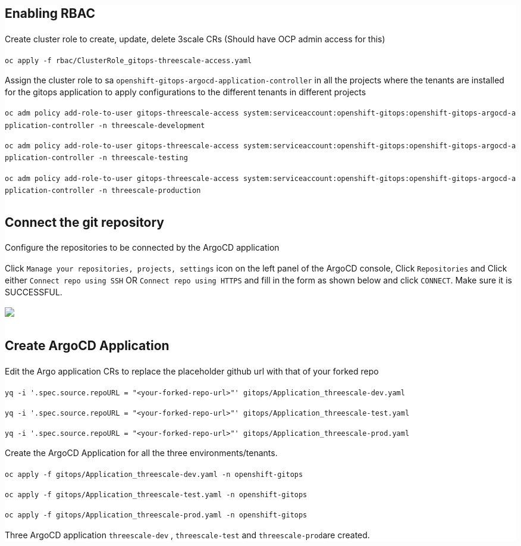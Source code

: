 
## Enabling RBAC
Create cluster role to create, update, delete 3scale CRs (Should have OCP admin access for this)

```
oc apply -f rbac/ClusterRole_gitops-threescale-access.yaml
```
Assign the cluster role to sa `openshift-gitops-argocd-application-controller` in all the projects where the tenants are installed for the gitops application to apply configurations to the different tenants in different projects

```
oc adm policy add-role-to-user gitops-threescale-access system:serviceaccount:openshift-gitops:openshift-gitops-argocd-application-controller -n threescale-development
```
```
oc adm policy add-role-to-user gitops-threescale-access system:serviceaccount:openshift-gitops:openshift-gitops-argocd-application-controller -n threescale-testing
```
```
oc adm policy add-role-to-user gitops-threescale-access system:serviceaccount:openshift-gitops:openshift-gitops-argocd-application-controller -n threescale-production
```

## Connect the git repository

Configure the repositories to be connected by the ArgoCD application 

Click `Manage your repositories, projects, settings` icon on the left panel of the ArgoCD console, Click 
`Repositories` and Click either `Connect repo using SSH` OR `Connect repo using HTTPS` and fill in the form as shown below and click `CONNECT`. Make sure it is SUCCESSFUL.

![](images/gitops-connectrepo.png)

## Create ArgoCD Application
 

Edit the Argo application CRs to replace the placeholder github url with that of your forked repo
```
yq -i '.spec.source.repoURL = "<your-forked-repo-url>"' gitops/Application_threescale-dev.yaml
```
```
yq -i '.spec.source.repoURL = "<your-forked-repo-url>"' gitops/Application_threescale-test.yaml
```
```
yq -i '.spec.source.repoURL = "<your-forked-repo-url>"' gitops/Application_threescale-prod.yaml
```


Create the ArgoCD Application for all the three environments/tenants. 
```
oc apply -f gitops/Application_threescale-dev.yaml -n openshift-gitops
```
```
oc apply -f gitops/Application_threescale-test.yaml -n openshift-gitops
```
```
oc apply -f gitops/Application_threescale-prod.yaml -n openshift-gitops
```
Three ArgoCD application `threescale-dev` , `threescale-test` and `threescale-prod`are created.
